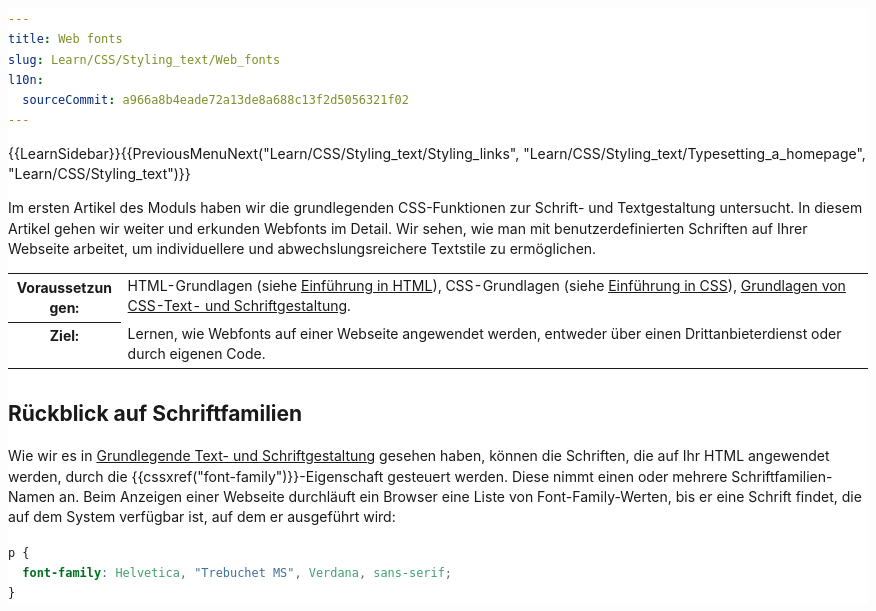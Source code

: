 ```yaml
---
title: Web fonts
slug: Learn/CSS/Styling_text/Web_fonts
l10n:
  sourceCommit: a966a8b4eade72a13de8a688c13f2d5056321f02
---
```


{{LearnSidebar}}{{PreviousMenuNext("Learn/CSS/Styling_text/Styling_links", "Learn/CSS/Styling_text/Typesetting_a_homepage", "Learn/CSS/Styling_text")}}

Im ersten Artikel des Moduls haben wir die grundlegenden CSS-Funktionen zur Schrift- und Textgestaltung untersucht. In diesem Artikel gehen wir weiter und erkunden Webfonts im Detail. Wir sehen, wie man mit benutzerdefinierten Schriften auf Ihrer Webseite arbeitet, um individuellere und abwechslungsreichere Textstile zu ermöglichen.

<table>
  <tbody>
    <tr>
      <th scope="row">Voraussetzungen:</th>
      <td>
        HTML-Grundlagen (siehe
        <a href="/de/docs/Learn/HTML/Introduction_to_HTML"
          >Einführung in HTML</a
        >), CSS-Grundlagen (siehe
        <a href="/de/docs/Learn/CSS/First_steps">Einführung in CSS</a>),
        <a href="/de/docs/Learn/CSS/Styling_text/Fundamentals"
          >Grundlagen von CSS-Text- und Schriftgestaltung</a
        >.
      </td>
    </tr>
    <tr>
      <th scope="row">Ziel:</th>
      <td>
        Lernen, wie Webfonts auf einer Webseite angewendet werden, entweder über einen Drittanbieterdienst oder durch eigenen Code.
      </td>
    </tr>
  </tbody>
</table>

## Rückblick auf Schriftfamilien

Wie wir es in [Grundlegende Text- und Schriftgestaltung](/de/docs/Learn/CSS/Styling_text/Fundamentals) gesehen haben, können die Schriften, die auf Ihr HTML angewendet werden, durch die {{cssxref("font-family")}}-Eigenschaft gesteuert werden. Diese nimmt einen oder mehrere Schriftfamilien-Namen an. Beim Anzeigen einer Webseite durchläuft ein Browser eine Liste von Font-Family-Werten, bis er eine Schrift findet, die auf dem System verfügbar ist, auf dem er ausgeführt wird:

```css
p {
  font-family: Helvetica, "Trebuchet MS", Verdana, sans-serif;
}
```
